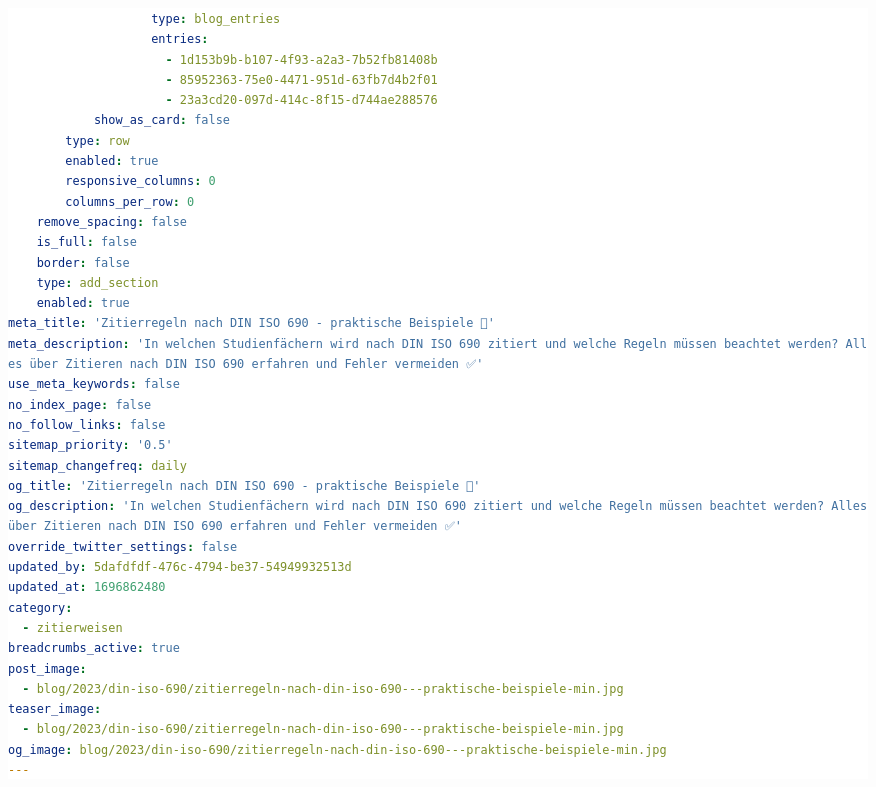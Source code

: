 ```yaml
                    type: blog_entries
                    entries:
                      - 1d153b9b-b107-4f93-a2a3-7b52fb81408b
                      - 85952363-75e0-4471-951d-63fb7d4b2f01
                      - 23a3cd20-097d-414c-8f15-d744ae288576
            show_as_card: false
        type: row
        enabled: true
        responsive_columns: 0
        columns_per_row: 0
    remove_spacing: false
    is_full: false
    border: false
    type: add_section
    enabled: true
meta_title: 'Zitierregeln nach DIN ISO 690 - praktische Beispiele 📑'
meta_description: 'In welchen Studienfächern wird nach DIN ISO 690 zitiert und welche Regeln müssen beachtet werden? Alles über Zitieren nach DIN ISO 690 erfahren und Fehler vermeiden ✅'
use_meta_keywords: false
no_index_page: false
no_follow_links: false
sitemap_priority: '0.5'
sitemap_changefreq: daily
og_title: 'Zitierregeln nach DIN ISO 690 - praktische Beispiele 📑'
og_description: 'In welchen Studienfächern wird nach DIN ISO 690 zitiert und welche Regeln müssen beachtet werden? Alles über Zitieren nach DIN ISO 690 erfahren und Fehler vermeiden ✅'
override_twitter_settings: false
updated_by: 5dafdfdf-476c-4794-be37-54949932513d
updated_at: 1696862480
category:
  - zitierweisen
breadcrumbs_active: true
post_image:
  - blog/2023/din-iso-690/zitierregeln-nach-din-iso-690---praktische-beispiele-min.jpg
teaser_image:
  - blog/2023/din-iso-690/zitierregeln-nach-din-iso-690---praktische-beispiele-min.jpg
og_image: blog/2023/din-iso-690/zitierregeln-nach-din-iso-690---praktische-beispiele-min.jpg
---
```

